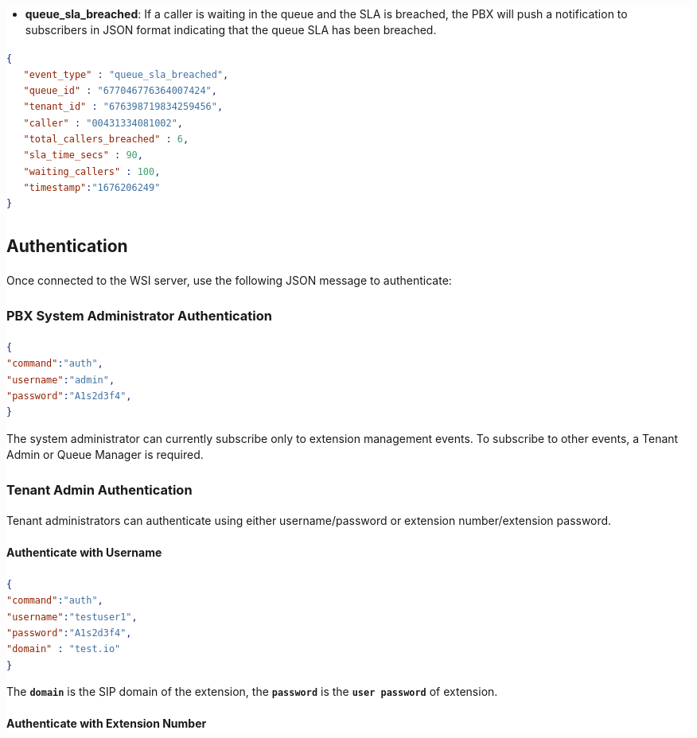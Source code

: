 * **queue\_sla\_breached**: If a caller is waiting in the queue and the SLA is breached, the PBX will push a notification to subscribers in JSON format indicating that the queue SLA has been breached.

```json
{
   "event_type" : "queue_sla_breached",
   "queue_id" : "677046776364007424",
   "tenant_id" : "676398719834259456",
   "caller" : "00431334081002",
   "total_callers_breached" : 6,
   "sla_time_secs" : 90,
   "waiting_callers" : 100,
   "timestamp":"1676206249"
}
```

## **Authentication**

Once connected to the WSI server, use the following JSON message to authenticate:

### **PBX System Administrator Authentication**

```json
{
"command":"auth",
"username":"admin",
"password":"A1s2d3f4",
}
```

The system administrator can currently subscribe only to extension management events. To subscribe to other events, a Tenant Admin or Queue Manager is required.

### Tenant Admin Authentication

Tenant administrators can authenticate using either username/password or extension number/extension password.

#### Authenticate with Username

```json
{
"command":"auth",
"username":"testuser1",
"password":"A1s2d3f4",
"domain" : "test.io"
}
```

The **`domain`** is the SIP domain of the extension, the **`password`** is the **`user password`** of extension.

#### Authenticate with Extension Number
